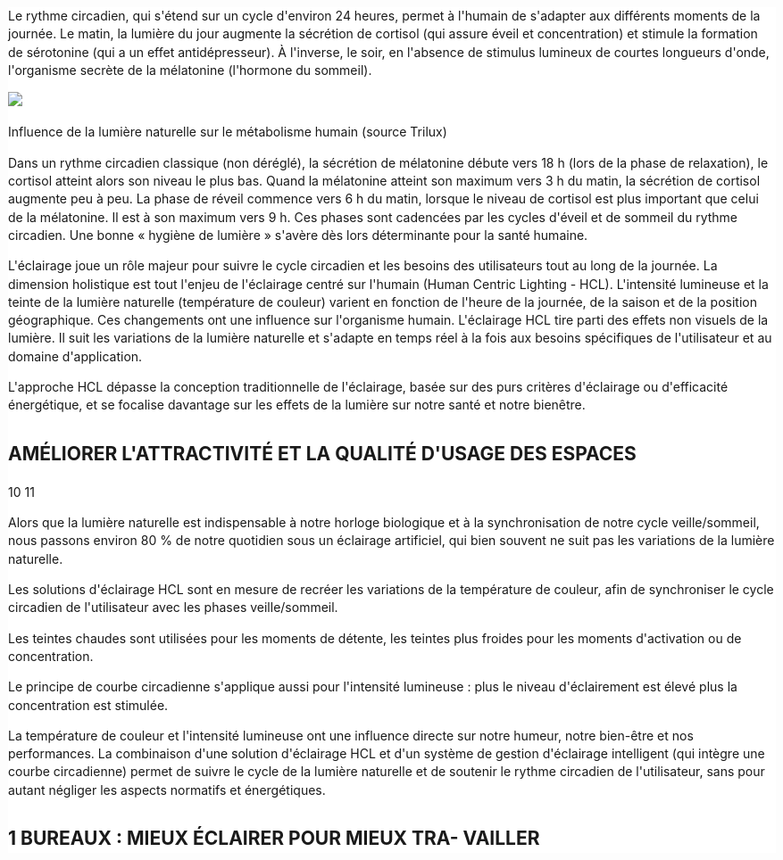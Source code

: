 Le rythme circadien, qui s'étend sur un cycle d'environ 24 heures, permet à l'humain de s'adapter aux différents moments de la journée. Le matin, la lumière du jour augmente la sécrétion de cortisol (qui assure éveil et concentration) et stimule la formation de sérotonine (qui a un effet antidépresseur). À l'inverse, le soir, en l'absence de stimulus lumineux de courtes longueurs d'onde, l'organisme secrète de la mélatonine (l'hormone du sommeil).

![](<images/HCL, confort visuel et qualité des ambiances lumineuses/_page_9_Figure_5.jpeg>)

Influence de la lumière naturelle sur le métabolisme humain (source Trilux)

Dans un rythme circadien classique (non déréglé), la sécrétion de mélatonine débute vers 18 h (lors de la phase de relaxation), le cortisol atteint alors son niveau le plus bas. Quand la mélatonine atteint son maximum vers 3 h du matin, la sécrétion de cortisol augmente peu à peu. La phase de réveil commence vers 6 h du matin, lorsque le niveau de cortisol est plus important que celui de la mélatonine. Il est à son maximum vers 9 h. Ces phases sont cadencées par les cycles d'éveil et de sommeil du rythme circadien. Une bonne « hygiène de lumière » s'avère dès lors déterminante pour la santé humaine.

L'éclairage joue un rôle majeur pour suivre le cycle circadien et les besoins des utilisateurs tout au long de la journée. La dimension holistique est tout l'enjeu de l'éclairage centré sur l'humain (Human Centric Lighting - HCL). L'intensité lumineuse et la teinte de la lumière naturelle (température de couleur) varient en fonction de l'heure de la journée, de la saison et de la position géographique. Ces changements ont une influence sur l'organisme humain. L'éclairage HCL tire parti des effets non visuels de la lumière. Il suit les variations de la lumière naturelle et s'adapte en temps réel à la fois aux besoins spécifiques de l'utilisateur et au domaine d'application.

L'approche HCL dépasse la conception traditionnelle de l'éclairage, basée sur des purs critères d'éclairage ou d'efficacité énergétique, et se focalise davantage sur les effets de la lumière sur notre santé et notre bienêtre.

## AMÉLIORER L'ATTRACTIVITÉ ET LA QUALITÉ D'USAGE DES ESPACES

10 11

Alors que la lumière naturelle est indispensable à notre horloge biologique et à la synchronisation de notre cycle veille/sommeil, nous passons environ 80 % de notre quotidien sous un éclairage artificiel, qui bien souvent ne suit pas les variations de la lumière naturelle.

Les solutions d'éclairage HCL sont en mesure de recréer les variations de la température de couleur, afin de synchroniser le cycle circadien de l'utilisateur avec les phases veille/sommeil.

Les teintes chaudes sont utilisées pour les moments de détente, les teintes plus froides pour les moments d'activation ou de concentration.

Le principe de courbe circadienne s'applique aussi pour l'intensité lumineuse : plus le niveau d'éclairement est élevé plus la concentration est stimulée.

La température de couleur et l'intensité lumineuse ont une influence directe sur notre humeur, notre bien-être et nos performances. La combinaison d'une solution d'éclairage HCL et d'un système de gestion d'éclairage intelligent (qui intègre une courbe circadienne) permet de suivre le cycle de la lumière naturelle et de soutenir le rythme circadien de l'utilisateur, sans pour autant négliger les aspects normatifs et énergétiques.

## 1 BUREAUX : MIEUX ÉCLAIRER POUR MIEUX TRA- VAILLER
